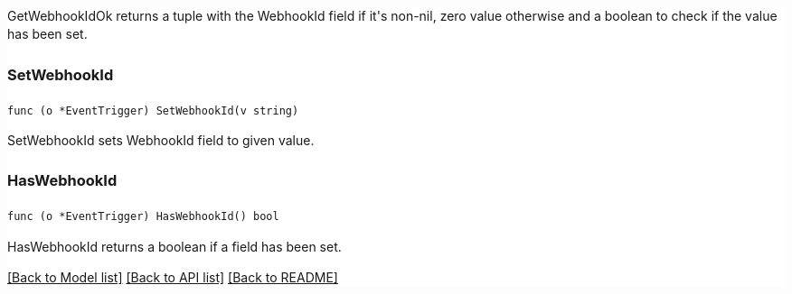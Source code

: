 GetWebhookIdOk returns a tuple with the WebhookId field if it's non-nil, zero value otherwise
and a boolean to check if the value has been set.

### SetWebhookId

`func (o *EventTrigger) SetWebhookId(v string)`

SetWebhookId sets WebhookId field to given value.

### HasWebhookId

`func (o *EventTrigger) HasWebhookId() bool`

HasWebhookId returns a boolean if a field has been set.


[[Back to Model list]](../README.md#documentation-for-models) [[Back to API list]](../README.md#documentation-for-api-endpoints) [[Back to README]](../README.md)


